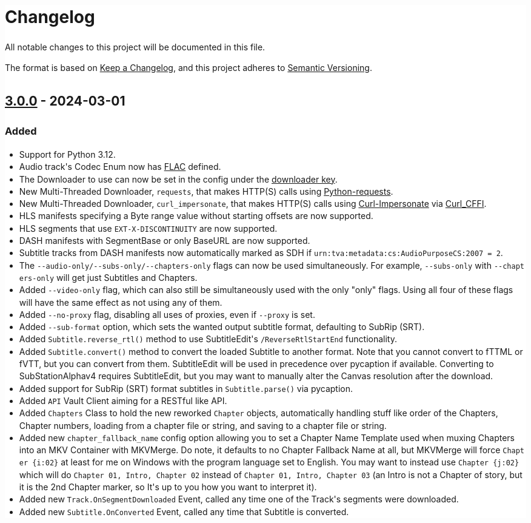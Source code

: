# Changelog

All notable changes to this project will be documented in this file.

The format is based on [Keep a Changelog](https://keepachangelog.com/en/1.0.0/),
and this project adheres to [Semantic Versioning](https://semver.org/spec/v2.0.0.html).

## [3.0.0] - 2024-03-01

### Added

- Support for Python 3.12.
- Audio track's Codec Enum now has [FLAC](https://en.wikipedia.org/wiki/FLAC) defined.
- The Downloader to use can now be set in the config under the [downloader key](CONFIG.md#downloader-str).
- New Multi-Threaded Downloader, `requests`, that makes HTTP(S) calls using [Python-requests](https://requests.readthedocs.io).
- New Multi-Threaded Downloader, `curl_impersonate`, that makes HTTP(S) calls using [Curl-Impersonate](https://github.com/yifeikong/curl-impersonate) via [Curl_CFFI](https://github.com/yifeikong/curl_cffi).
- HLS manifests specifying a Byte range value without starting offsets are now supported.
- HLS segments that use `EXT-X-DISCONTINUITY` are now supported.
- DASH manifests with SegmentBase or only BaseURL are now supported.
- Subtitle tracks from DASH manifests now automatically marked as SDH if `urn:tva:metadata:cs:AudioPurposeCS:2007 = 2`.
- The `--audio-only/--subs-only/--chapters-only` flags can now be used simultaneously. For example, `--subs-only`
  with `--chapters-only` will get just Subtitles and Chapters.
- Added `--video-only` flag, which can also still be simultaneously used with the only "only" flags. Using all four
  of these flags will have the same effect as not using any of them.
- Added `--no-proxy` flag, disabling all uses of proxies, even if `--proxy` is set.
- Added `--sub-format` option, which sets the wanted output subtitle format, defaulting to SubRip (SRT).
- Added `Subtitle.reverse_rtl()` method to use SubtitleEdit's `/ReverseRtlStartEnd` functionality.
- Added `Subtitle.convert()` method to convert the loaded Subtitle to another format. Note that you cannot convert to
  fTTML or fVTT, but you can convert from them. SubtitleEdit will be used in precedence over pycaption if available.
  Converting to SubStationAlphav4 requires SubtitleEdit, but you may want to manually alter the Canvas resolution after
  the download.
- Added support for SubRip (SRT) format subtitles in `Subtitle.parse()` via pycaption.
- Added `API` Vault Client aiming for a RESTful like API.
- Added `Chapters` Class to hold the new reworked `Chapter` objects, automatically handling stuff like order of the
  Chapters, Chapter numbers, loading from a chapter file or string, and saving to a chapter file or string.
- Added new `chapter_fallback_name` config option allowing you to set a Chapter Name Template used when muxing Chapters
  into an MKV Container with MKVMerge. Do note, it defaults to no Chapter Fallback Name at all, but MKVMerge will force
  `Chapter {i:02}` at least for me on Windows with the program language set to English. You may want to instead use
  `Chapter {j:02}` which will do `Chapter 01, Intro, Chapter 02` instead of `Chapter 01, Intro, Chapter 03` (an Intro
  is not a Chapter of story, but it is the 2nd Chapter marker, so It's up to you how you want to interpret it).
- Added new `Track.OnSegmentDownloaded` Event, called any time one of the Track's segments were downloaded.
- Added new `Subtitle.OnConverted` Event, called any time that Subtitle is converted.

[3.0.0]: https://github.com/devine-dl/devine/releases/tag/v3.0.0
[2.2.0]: https://github.com/devine-dl/devine/releases/tag/v2.2.0
[2.1.0]: https://github.com/devine-dl/devine/releases/tag/v2.1.0
[2.0.1]: https://github.com/devine-dl/devine/releases/tag/v2.0.1
[2.0.0]: https://github.com/devine-dl/devine/releases/tag/v2.0.0
[1.4.0]: https://github.com/devine-dl/devine/releases/tag/v1.4.0
[1.3.1]: https://github.com/devine-dl/devine/releases/tag/v1.3.1
[1.3.0]: https://github.com/devine-dl/devine/releases/tag/v1.3.0
[1.2.0]: https://github.com/devine-dl/devine/releases/tag/v1.2.0
[1.1.0]: https://github.com/devine-dl/devine/releases/tag/v1.1.0
[1.0.0]: https://github.com/devine-dl/devine/releases/tag/v1.0.0